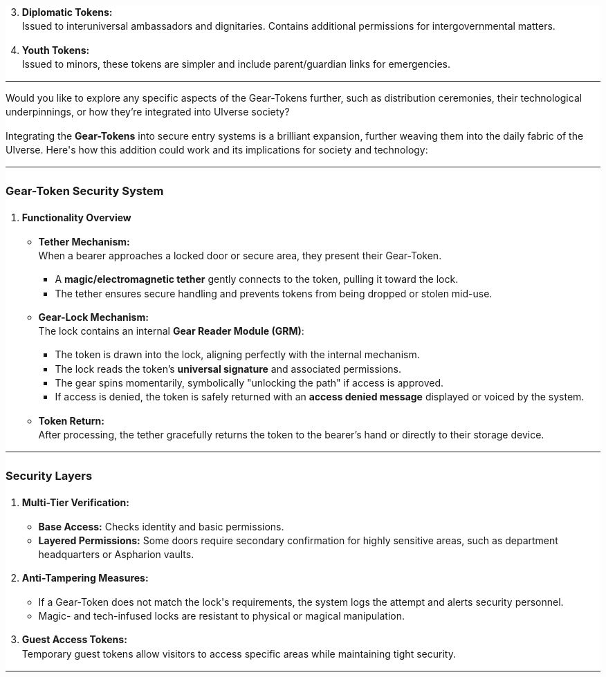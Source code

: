 3. **Diplomatic Tokens:**  
   Issued to interuniversal ambassadors and dignitaries. Contains additional permissions for intergovernmental matters.

4. **Youth Tokens:**  
   Issued to minors, these tokens are simpler and include parent/guardian links for emergencies.

---

Would you like to explore any specific aspects of the Gear-Tokens further, such as distribution ceremonies, their technological underpinnings, or how they’re integrated into Ulverse society?

Integrating the **Gear-Tokens** into secure entry systems is a brilliant expansion, further weaving them into the daily fabric of the Ulverse. Here's how this addition could work and its implications for society and technology:

---

### **Gear-Token Security System**

1. **Functionality Overview**

   - **Tether Mechanism:**  
     When a bearer approaches a locked door or secure area, they present their Gear-Token.

     - A **magic/electromagnetic tether** gently connects to the token, pulling it toward the lock.
     - The tether ensures secure handling and prevents tokens from being dropped or stolen mid-use.

   - **Gear-Lock Mechanism:**  
     The lock contains an internal **Gear Reader Module (GRM)**:

     - The token is drawn into the lock, aligning perfectly with the internal mechanism.
     - The lock reads the token’s **universal signature** and associated permissions.
     - The gear spins momentarily, symbolically "unlocking the path" if access is approved.
     - If access is denied, the token is safely returned with an **access denied message** displayed or voiced by the system.

   - **Token Return:**  
     After processing, the tether gracefully returns the token to the bearer’s hand or directly to their storage device.

---

### **Security Layers**

1. **Multi-Tier Verification:**

   - **Base Access:** Checks identity and basic permissions.
   - **Layered Permissions:** Some doors require secondary confirmation for highly sensitive areas, such as department headquarters or Aspharion vaults.

2. **Anti-Tampering Measures:**

   - If a Gear-Token does not match the lock's requirements, the system logs the attempt and alerts security personnel.
   - Magic- and tech-infused locks are resistant to physical or magical manipulation.

3. **Guest Access Tokens:**  
   Temporary guest tokens allow visitors to access specific areas while maintaining tight security.

---